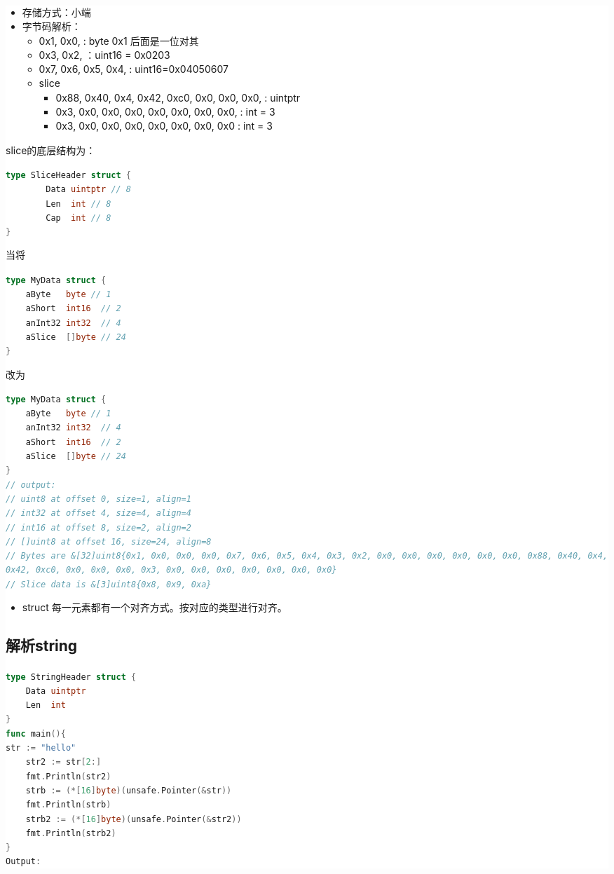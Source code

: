 - 存储方式：小端
- 字节码解析：
    - 0x1, 0x0, : byte 0x1  后面是一位对其
    - 0x3, 0x2, ：uint16 = 0x0203
    - 0x7, 0x6, 0x5, 0x4, : uint16=0x04050607
    - slice
        - 0x88, 0x40, 0x4, 0x42, 0xc0, 0x0, 0x0, 0x0, : uintptr
        - 0x3, 0x0, 0x0, 0x0, 0x0, 0x0, 0x0, 0x0, : int = 3 
        - 0x3, 0x0, 0x0, 0x0, 0x0, 0x0, 0x0, 0x0 : int = 3

slice的底层结构为：

```go
type SliceHeader struct {
        Data uintptr // 8
        Len  int // 8
        Cap  int // 8
}
```
当将

```go
type MyData struct {
	aByte   byte // 1
	aShort  int16  // 2
	anInt32 int32  // 4
	aSlice  []byte // 24
}
```
改为

```go
type MyData struct {
    aByte   byte // 1
    anInt32 int32  // 4
	aShort  int16  // 2
	aSlice  []byte // 24
}
// output:
// uint8 at offset 0, size=1, align=1
// int32 at offset 4, size=4, align=4
// int16 at offset 8, size=2, align=2
// []uint8 at offset 16, size=24, align=8
// Bytes are &[32]uint8{0x1, 0x0, 0x0, 0x0, 0x7, 0x6, 0x5, 0x4, 0x3, 0x2, 0x0, 0x0, 0x0, 0x0, 0x0, 0x0, 0x88, 0x40, 0x4, 0x42, 0xc0, 0x0, 0x0, 0x0, 0x3, 0x0, 0x0, 0x0, 0x0, 0x0, 0x0, 0x0}
// Slice data is &[3]uint8{0x8, 0x9, 0xa}
```

- struct 每一元素都有一个对齐方式。按对应的类型进行对齐。

## 解析string

```go
type StringHeader struct {
    Data uintptr
    Len  int
}
func main(){
str := "hello"
    str2 := str[2:]
    fmt.Println(str2)
    strb := (*[16]byte)(unsafe.Pointer(&str))
    fmt.Println(strb)
    strb2 := (*[16]byte)(unsafe.Pointer(&str2))
    fmt.Println(strb2)
}
Output:
```